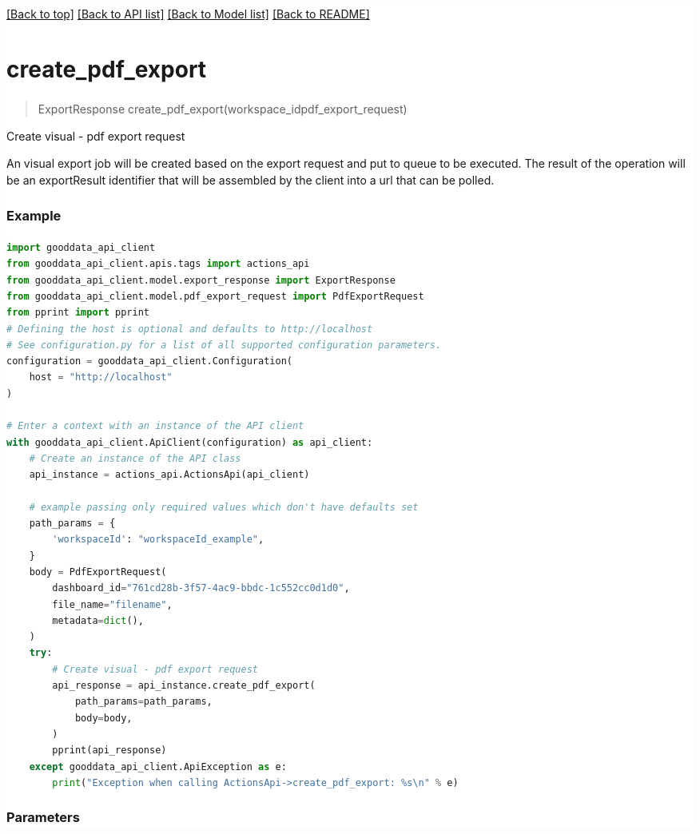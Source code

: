 [[Back to top]](#__pageTop) [[Back to API list]](../../../README.md#documentation-for-api-endpoints) [[Back to Model list]](../../../README.md#documentation-for-models) [[Back to README]](../../../README.md)

# **create_pdf_export**
<a id="create_pdf_export"></a>
> ExportResponse create_pdf_export(workspace_idpdf_export_request)

Create visual - pdf export request

An visual export job will be created based on the export request and put to queue to be executed. The result of the operation will be an exportResult identifier that will be assembled by the client into a url that can be polled.

### Example

```python
import gooddata_api_client
from gooddata_api_client.apis.tags import actions_api
from gooddata_api_client.model.export_response import ExportResponse
from gooddata_api_client.model.pdf_export_request import PdfExportRequest
from pprint import pprint
# Defining the host is optional and defaults to http://localhost
# See configuration.py for a list of all supported configuration parameters.
configuration = gooddata_api_client.Configuration(
    host = "http://localhost"
)

# Enter a context with an instance of the API client
with gooddata_api_client.ApiClient(configuration) as api_client:
    # Create an instance of the API class
    api_instance = actions_api.ActionsApi(api_client)

    # example passing only required values which don't have defaults set
    path_params = {
        'workspaceId': "workspaceId_example",
    }
    body = PdfExportRequest(
        dashboard_id="761cd28b-3f57-4ac9-bbdc-1c552cc0d1d0",
        file_name="filename",
        metadata=dict(),
    )
    try:
        # Create visual - pdf export request
        api_response = api_instance.create_pdf_export(
            path_params=path_params,
            body=body,
        )
        pprint(api_response)
    except gooddata_api_client.ApiException as e:
        print("Exception when calling ActionsApi->create_pdf_export: %s\n" % e)
```
### Parameters
